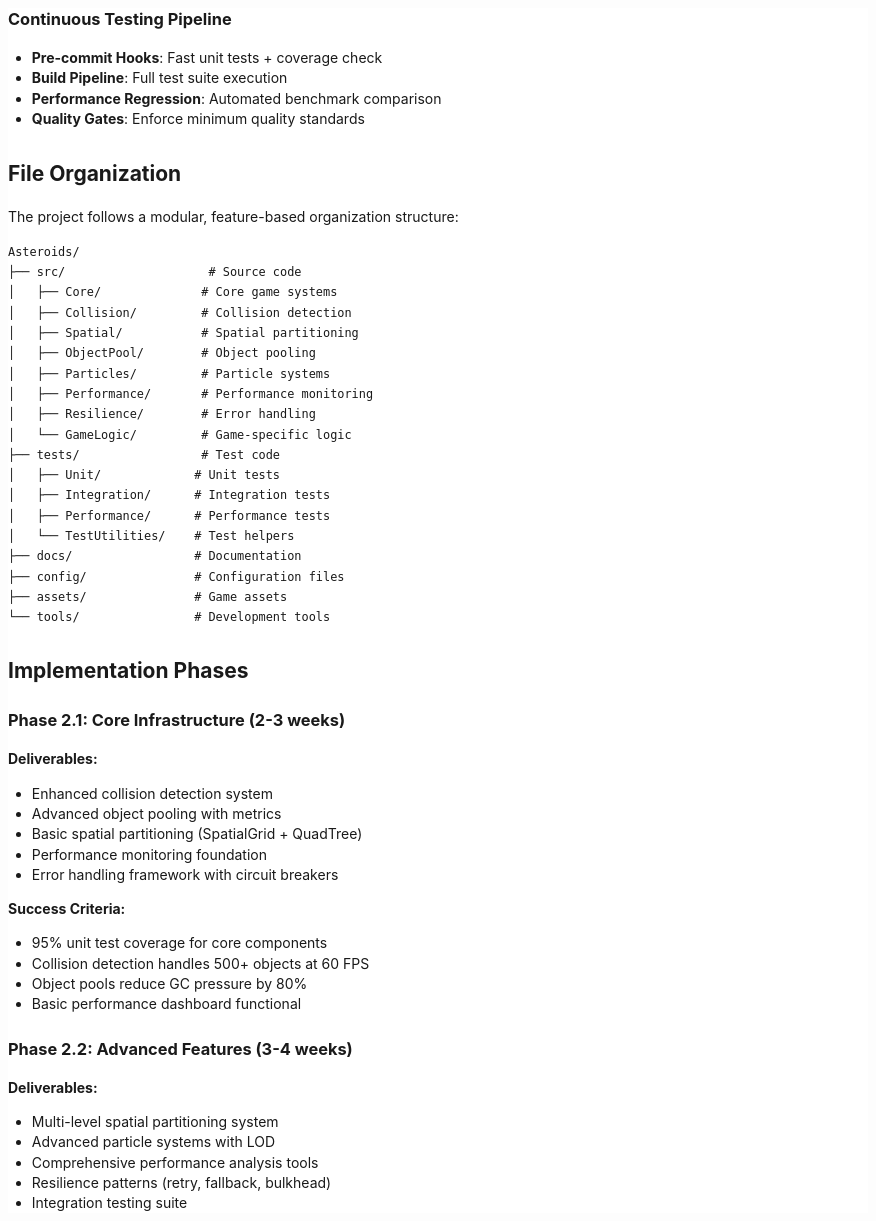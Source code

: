 ### Continuous Testing Pipeline

- **Pre-commit Hooks**: Fast unit tests + coverage check
- **Build Pipeline**: Full test suite execution
- **Performance Regression**: Automated benchmark comparison
- **Quality Gates**: Enforce minimum quality standards

## File Organization

The project follows a modular, feature-based organization structure:

```
Asteroids/
├── src/                    # Source code
│   ├── Core/              # Core game systems
│   ├── Collision/         # Collision detection
│   ├── Spatial/           # Spatial partitioning
│   ├── ObjectPool/        # Object pooling
│   ├── Particles/         # Particle systems
│   ├── Performance/       # Performance monitoring
│   ├── Resilience/        # Error handling
│   └── GameLogic/         # Game-specific logic
├── tests/                 # Test code
│   ├── Unit/             # Unit tests
│   ├── Integration/      # Integration tests
│   ├── Performance/      # Performance tests
│   └── TestUtilities/    # Test helpers
├── docs/                 # Documentation
├── config/               # Configuration files
├── assets/               # Game assets
└── tools/                # Development tools
```

## Implementation Phases

### Phase 2.1: Core Infrastructure (2-3 weeks)
**Deliverables:**
- Enhanced collision detection system
- Advanced object pooling with metrics
- Basic spatial partitioning (SpatialGrid + QuadTree)
- Performance monitoring foundation
- Error handling framework with circuit breakers

**Success Criteria:**
- 95% unit test coverage for core components
- Collision detection handles 500+ objects at 60 FPS
- Object pools reduce GC pressure by 80%
- Basic performance dashboard functional

### Phase 2.2: Advanced Features (3-4 weeks)
**Deliverables:**
- Multi-level spatial partitioning system
- Advanced particle systems with LOD
- Comprehensive performance analysis tools
- Resilience patterns (retry, fallback, bulkhead)
- Integration testing suite
